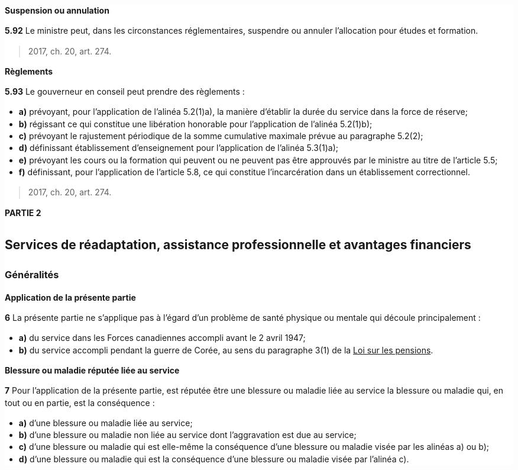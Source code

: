 



**Suspension ou annulation**

**5.92** Le ministre peut, dans les circonstances réglementaires, suspendre ou annuler l’allocation pour études et formation.
> 2017, ch. 20, art. 274.





**Règlements**

**5.93** Le gouverneur en conseil peut prendre des règlements :
- **a)** prévoyant, pour l’application de l’alinéa 5.2(1)a), la manière d’établir la durée du service dans la force de réserve;
- **b)** régissant ce qui constitue une libération honorable pour l’application de l’alinéa 5.2(1)b);
- **c)** prévoyant le rajustement périodique de la somme cumulative maximale prévue au paragraphe 5.2(2);
- **d)** définissant établissement d’enseignement pour l’application de l’alinéa 5.3(1)a);
- **e)** prévoyant les cours ou la formation qui peuvent ou ne peuvent pas être approuvés par le ministre au titre de l’article 5.5;
- **f)** définissant, pour l’application de l’article 5.8, ce qui constitue l’incarcération dans un établissement correctionnel.
> 2017, ch. 20, art. 274.





**PARTIE 2** 
## Services de réadaptation, assistance professionnelle et avantages financiers



### Généralités



**Application de la présente partie**

**6** La présente partie ne s’applique pas à l’égard d’un problème de santé physique ou mentale qui découle principalement :
- **a)** du service dans les Forces canadiennes accompli avant le 2 avril 1947;
- **b)** du service accompli pendant la guerre de Corée, au sens du paragraphe 3(1) de la [Loi sur les pensions](/fr/Lois/Lois%20révisées%20du%20Canada/P/P-6.md).




**Blessure ou maladie réputée liée au service**

**7** Pour l’application de la présente partie, est réputée être une blessure ou maladie liée au service la blessure ou maladie qui, en tout ou en partie, est la conséquence :
- **a)** d’une blessure ou maladie liée au service;
- **b)** d’une blessure ou maladie non liée au service dont l’aggravation est due au service;
- **c)** d’une blessure ou maladie qui est elle-même la conséquence d’une blessure ou maladie visée par les alinéas a) ou b);
- **d)** d’une blessure ou maladie qui est la conséquence d’une blessure ou maladie visée par l’alinéa c).
